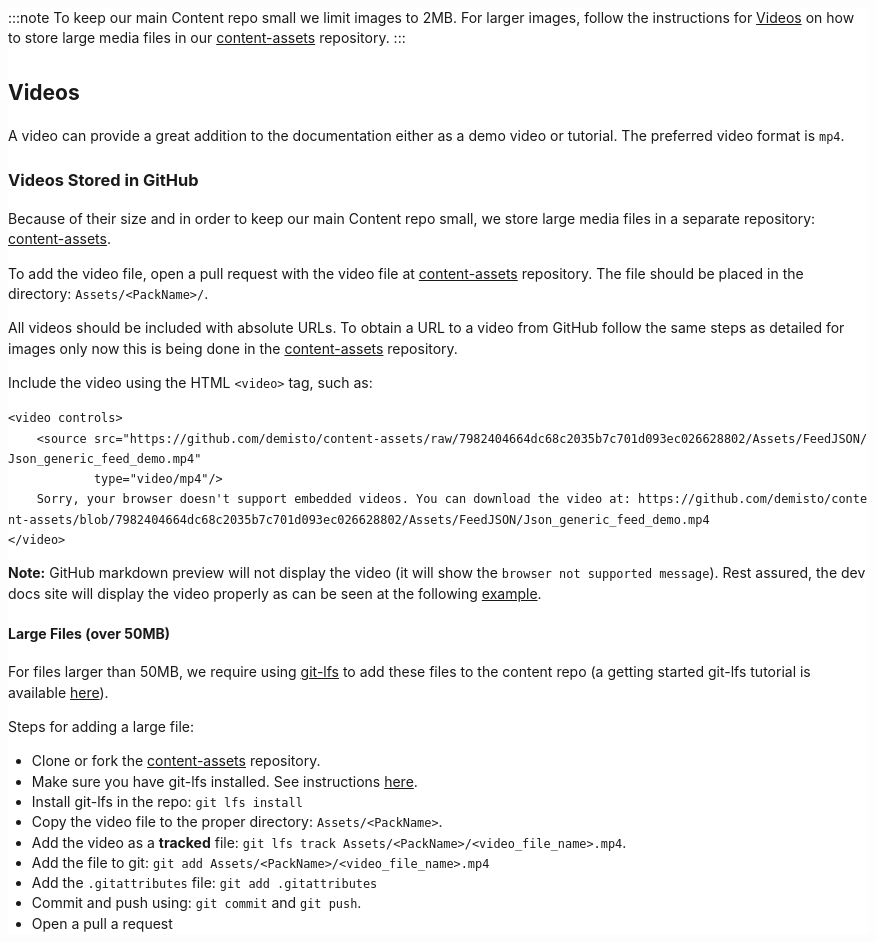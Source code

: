 :::note
To keep our main Content repo small we limit images to 2MB. For larger images, follow the instructions for [Videos](#videos) on how to store large media files in our [content-assets](https://github.com/demisto/content-assets) repository. 
:::


## Videos
A video can provide a great addition to the documentation either as a demo video or tutorial. The preferred video format is `mp4`. 

### Videos Stored in GitHub
Because of their size and in order to keep our main Content repo small, we store large media files in a separate repository: [content-assets](https://github.com/demisto/content-assets). 

To add the video file, open a pull request with the video file at [content-assets](https://github.com/demisto/content-assets/pulls) repository. The file should be placed in the directory: `Assets/<PackName>/`. 

All videos should be included with absolute URLs. To obtain a URL to a video from GitHub follow the same steps as detailed for images only now this is being done in the [content-assets](https://github.com/demisto/content-assets) repository.

Include the video using the HTML `<video>` tag, such as:
```
<video controls>
    <source src="https://github.com/demisto/content-assets/raw/7982404664dc68c2035b7c701d093ec026628802/Assets/FeedJSON/Json_generic_feed_demo.mp4"
            type="video/mp4"/>
    Sorry, your browser doesn't support embedded videos. You can download the video at: https://github.com/demisto/content-assets/blob/7982404664dc68c2035b7c701d093ec026628802/Assets/FeedJSON/Json_generic_feed_demo.mp4 
</video>
```
**Note:** GitHub markdown preview will not display the video (it will show the `browser not supported message`). Rest assured, the dev docs site will display the video properly as can be seen at the following [example](https://xsoar.pan.dev/docs/reference/integrations/json-feed#demo-video).

#### Large Files (over 50MB)
For files larger than 50MB, we require using [git-lfs](https://git-lfs.github.com/) to add these files to the content repo (a getting started git-lfs tutorial is available [here](https://github.com/git-lfs/git-lfs/wiki/Tutorial)).

Steps for adding a large file:
* Clone or fork the [content-assets](https://github.com/demisto/content-assets) repository.
* Make sure you have git-lfs installed. See instructions [here](https://github.com/git-lfs/git-lfs/wiki/Installation).
* Install git-lfs in the repo: `git lfs install`
* Copy the video file to the proper directory: `Assets/<PackName>`.
* Add the video as a **tracked** file: `git lfs track Assets/<PackName>/<video_file_name>.mp4`.
* Add the file to git: `git add Assets/<PackName>/<video_file_name>.mp4`
* Add the `.gitattributes` file: `git add .gitattributes`
* Commit and push using: `git commit` and `git push`. 
* Open a pull a request 
